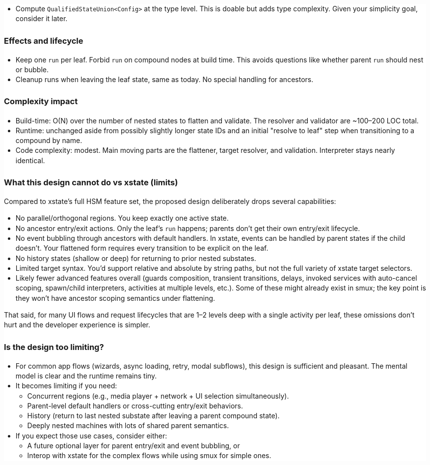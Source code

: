 - Compute `QualifiedStateUnion<Config>` at the type level. This is doable but adds type complexity. Given your
  simplicity goal, consider it later.

### Effects and lifecycle

- Keep one `run` per leaf. Forbid `run` on compound nodes at build time. This avoids questions like whether parent `run`
  should nest or bubble.
- Cleanup runs when leaving the leaf state, same as today. No special handling for ancestors.

### Complexity impact

- Build-time: O(N) over the number of nested states to flatten and validate. The resolver and validator are ~100–200 LOC
  total.
- Runtime: unchanged aside from possibly slightly longer state IDs and an initial "resolve to leaf" step when
  transitioning to a compound by name.
- Code complexity: modest. Main moving parts are the flattener, target resolver, and validation. Interpreter stays
  nearly identical.

### What this design cannot do vs xstate (limits)

Compared to xstate’s full HSM feature set, the proposed design deliberately drops several capabilities:

- No parallel/orthogonal regions. You keep exactly one active state.
- No ancestor entry/exit actions. Only the leaf’s `run` happens; parents don’t get their own entry/exit lifecycle.
- No event bubbling through ancestors with default handlers. In xstate, events can be handled by parent states if the
  child doesn’t. Your flattened form requires every transition to be explicit on the leaf.
- No history states (shallow or deep) for returning to prior nested substates.
- Limited target syntax. You’d support relative and absolute by string paths, but not the full variety of xstate target
  selectors.
- Likely fewer advanced features overall (guards composition, transient transitions, delays, invoked services with
  auto-cancel scoping, spawn/child interpreters, activities at multiple levels, etc.). Some of these might already exist
  in smux; the key point is they won’t have ancestor scoping semantics under flattening.

That said, for many UI flows and request lifecycles that are 1–2 levels deep with a single activity per leaf, these
omissions don’t hurt and the developer experience is simpler.

### Is the design too limiting?

- For common app flows (wizards, async loading, retry, modal subflows), this design is sufficient and pleasant. The
  mental model is clear and the runtime remains tiny.
- It becomes limiting if you need:
    - Concurrent regions (e.g., media player + network + UI selection simultaneously).
    - Parent-level default handlers or cross-cutting entry/exit behaviors.
    - History (return to last nested substate after leaving a parent compound state).
    - Deeply nested machines with lots of shared parent semantics.
- If you expect those use cases, consider either:
    - A future optional layer for parent entry/exit and event bubbling, or
    - Interop with xstate for the complex flows while using smux for simple ones.
